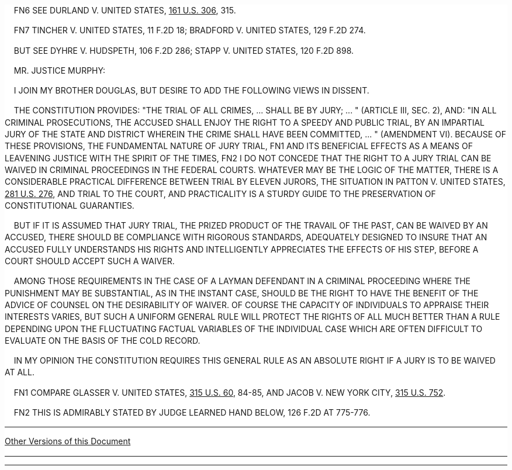     FN6  SEE DURLAND V. UNITED STATES, [161 U.S. 306][/us/courts/scotus/usReporter/161/306], 315.

    FN7  TINCHER V. UNITED STATES, 11 F.2D 18; BRADFORD V. UNITED STATES, 129 F.2D 274.

    BUT SEE DYHRE V. HUDSPETH, 106 F.2D 286; STAPP V. UNITED STATES, 120 F.2D 898.

    MR. JUSTICE MURPHY:

    I JOIN MY BROTHER DOUGLAS, BUT DESIRE TO ADD THE FOLLOWING VIEWS IN DISSENT.

    THE CONSTITUTION PROVIDES:  "THE TRIAL OF ALL CRIMES,  ...  SHALL BE BY JURY; ...  "  (ARTICLE III, SEC. 2), AND:  "IN ALL CRIMINAL PROSECUTIONS, THE ACCUSED SHALL ENJOY THE RIGHT TO A SPEEDY AND PUBLIC TRIAL, BY AN IMPARTIAL JURY OF THE STATE AND DISTRICT WHEREIN THE CRIME SHALL HAVE BEEN COMMITTED,  ...  "  (AMENDMENT VI).  BECAUSE OF THESE PROVISIONS, THE FUNDAMENTAL NATURE OF JURY TRIAL,  FN1  AND ITS BENEFICIAL EFFECTS AS A MEANS OF LEAVENING JUSTICE WITH THE SPIRIT OF THE TIMES,  FN2  I DO NOT CONCEDE THAT THE RIGHT TO A JURY TRIAL CAN BE WAIVED IN CRIMINAL PROCEEDINGS IN THE FEDERAL COURTS.  WHATEVER MAY BE THE LOGIC OF THE MATTER, THERE IS A CONSIDERABLE PRACTICAL DIFFERENCE BETWEEN TRIAL BY ELEVEN JURORS, THE SITUATION IN PATTON V. UNITED STATES, [281 U.S. 276][/us/courts/scotus/usReporter/281/276], AND TRIAL TO THE COURT, AND PRACTICALITY IS A STURDY GUIDE TO THE PRESERVATION OF CONSTITUTIONAL GUARANTIES.

    BUT IF IT IS ASSUMED THAT JURY TRIAL, THE PRIZED PRODUCT OF THE TRAVAIL OF THE PAST, CAN BE WAIVED BY AN ACCUSED, THERE SHOULD BE COMPLIANCE WITH RIGOROUS STANDARDS, ADEQUATELY DESIGNED TO INSURE THAT AN ACCUSED FULLY UNDERSTANDS HIS RIGHTS AND INTELLIGENTLY APPRECIATES THE EFFECTS OF HIS STEP, BEFORE A COURT SHOULD ACCEPT SUCH A WAIVER.

    AMONG THOSE REQUIREMENTS IN THE CASE OF A LAYMAN DEFENDANT IN A CRIMINAL PROCEEDING WHERE THE PUNISHMENT MAY BE SUBSTANTIAL, AS IN THE INSTANT CASE, SHOULD BE THE RIGHT TO HAVE THE BENEFIT OF THE ADVICE OF COUNSEL ON THE DESIRABILITY OF WAIVER.  OF COURSE THE CAPACITY OF INDIVIDUALS TO APPRAISE THEIR INTERESTS VARIES, BUT SUCH A UNIFORM GENERAL RULE WILL PROTECT THE RIGHTS OF ALL MUCH BETTER THAN A RULE DEPENDING UPON THE FLUCTUATING FACTUAL VARIABLES OF THE INDIVIDUAL CASE WHICH ARE OFTEN DIFFICULT TO EVALUATE ON THE BASIS OF THE COLD RECORD.

    IN MY OPINION THE CONSTITUTION REQUIRES THIS GENERAL RULE AS AN ABSOLUTE RIGHT IF A JURY IS TO BE WAIVED AT ALL.

    FN1  COMPARE GLASSER V. UNITED STATES, [315 U.S. 60][/us/courts/scotus/usReporter/315/60], 84-85, AND JACOB V. NEW YORK CITY, [315 U.S. 752][/us/courts/scotus/usReporter/315/752].

    FN2  THIS IS ADMIRABLY STATED BY JUDGE LEARNED HAND BELOW, 126 F.2D AT 775-776.

----------

[Other Versions of this Document](https://publicdocs.github.io/go/links?ns=uslm-x&ref=%2Fus%2Fcourts%2Fscotus%2FusReporter%2F317%2F269)

----------
----------

[/us/courts/scotus/usReporter/317/269]: https://publicdocs.github.io/go/links?ns=uslm-x&ref=%2Fus%2Fcourts%2Fscotus%2FusReporter%2F317%2F269
[/us/courts/scotus/usReporter/316/655]: https://publicdocs.github.io/go/links?ns=uslm-x&ref=%2Fus%2Fcourts%2Fscotus%2FusReporter%2F316%2F655
[/us/usc/t18/s338]: https://publicdocs.github.io/go/links?ns=uslm&ref=%2Fus%2Fusc%2Ft18%2Fs338
[/us/courts/scotus/usReporter/316/655]: https://publicdocs.github.io/go/links?ns=uslm-x&ref=%2Fus%2Fcourts%2Fscotus%2FusReporter%2F316%2F655
[/us/stat/1/73]: https://publicdocs.github.io/go/links?ns=uslm&ref=%2Fus%2Fstat%2F1%2F73
[/us/usc/t28/s377]: https://publicdocs.github.io/go/links?ns=uslm&ref=%2Fus%2Fusc%2Ft28%2Fs377
[/us/courts/scotus/usReporter/202/132]: https://publicdocs.github.io/go/links?ns=uslm-x&ref=%2Fus%2Fcourts%2Fscotus%2FusReporter%2F202%2F132
[/us/courts/scotus/usReporter/225/420]: https://publicdocs.github.io/go/links?ns=uslm-x&ref=%2Fus%2Fcourts%2Fscotus%2FusReporter%2F225%2F420
[/us/courts/scotus/usReporter/219/210]: https://publicdocs.github.io/go/links?ns=uslm-x&ref=%2Fus%2Fcourts%2Fscotus%2FusReporter%2F219%2F210
[/us/courts/scotus/usReporter/281/276]: https://publicdocs.github.io/go/links?ns=uslm-x&ref=%2Fus%2Fcourts%2Fscotus%2FusReporter%2F281%2F276
[/us/courts/scotus/usReporter/304/458]: https://publicdocs.github.io/go/links?ns=uslm-x&ref=%2Fus%2Fcourts%2Fscotus%2FusReporter%2F304%2F458
[/us/courts/scotus/usReporter/315/60]: https://publicdocs.github.io/go/links?ns=uslm-x&ref=%2Fus%2Fcourts%2Fscotus%2FusReporter%2F315%2F60
[/us/courts/scotus/usReporter/261/86]: https://publicdocs.github.io/go/links?ns=uslm-x&ref=%2Fus%2Fcourts%2Fscotus%2FusReporter%2F261%2F86
[/us/courts/scotus/usReporter/273/510]: https://publicdocs.github.io/go/links?ns=uslm-x&ref=%2Fus%2Fcourts%2Fscotus%2FusReporter%2F273%2F510
[/us/courts/scotus/usReporter/304/458]: https://publicdocs.github.io/go/links?ns=uslm-x&ref=%2Fus%2Fcourts%2Fscotus%2FusReporter%2F304%2F458
[/us/courts/scotus/usReporter/302/319]: https://publicdocs.github.io/go/links?ns=uslm-x&ref=%2Fus%2Fcourts%2Fscotus%2FusReporter%2F302%2F319
[/us/courts/scotus/usReporter/287/45]: https://publicdocs.github.io/go/links?ns=uslm-x&ref=%2Fus%2Fcourts%2Fscotus%2FusReporter%2F287%2F45
[/us/courts/scotus/usReporter/316/455]: https://publicdocs.github.io/go/links?ns=uslm-x&ref=%2Fus%2Fcourts%2Fscotus%2FusReporter%2F316%2F455
[/us/courts/scotus/usReporter/281/276]: https://publicdocs.github.io/go/links?ns=uslm-x&ref=%2Fus%2Fcourts%2Fscotus%2FusReporter%2F281%2F276
[/us/courts/scotus/usReporter/304/458]: https://publicdocs.github.io/go/links?ns=uslm-x&ref=%2Fus%2Fcourts%2Fscotus%2FusReporter%2F304%2F458
[/us/courts/scotus/usReporter/231/474]: https://publicdocs.github.io/go/links?ns=uslm-x&ref=%2Fus%2Fcourts%2Fscotus%2FusReporter%2F231%2F474
[/us/courts/scotus/usReporter/309/684]: https://publicdocs.github.io/go/links?ns=uslm-x&ref=%2Fus%2Fcourts%2Fscotus%2FusReporter%2F309%2F684
[/us/usc/t18/s541]: https://publicdocs.github.io/go/links?ns=uslm&ref=%2Fus%2Fusc%2Ft18%2Fs541
[/us/stat/48/399]: https://publicdocs.github.io/go/links?ns=uslm&ref=%2Fus%2Fstat%2F48%2F399

[/us/stat/35/1130]: https://publicdocs.github.io/go/links?ns=uslm&ref=%2Fus%2Fstat%2F35%2F1130
[/us/courts/scotus/usReporter/161/306]: https://publicdocs.github.io/go/links?ns=uslm-x&ref=%2Fus%2Fcourts%2Fscotus%2FusReporter%2F161%2F306
[/us/courts/scotus/usReporter/232/155]: https://publicdocs.github.io/go/links?ns=uslm-x&ref=%2Fus%2Fcourts%2Fscotus%2FusReporter%2F232%2F155
[/us/courts/scotus/usReporter/161/306]: https://publicdocs.github.io/go/links?ns=uslm-x&ref=%2Fus%2Fcourts%2Fscotus%2FusReporter%2F161%2F306
[/us/courts/scotus/usReporter/315/752]: https://publicdocs.github.io/go/links?ns=uslm-x&ref=%2Fus%2Fcourts%2Fscotus%2FusReporter%2F315%2F752
